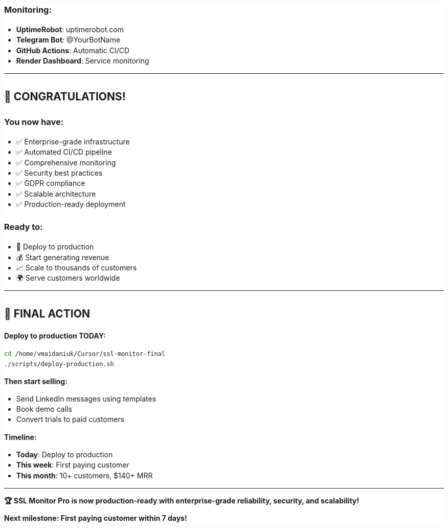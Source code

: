 ### **Monitoring:**
- **UptimeRobot**: uptimerobot.com
- **Telegram Bot**: @YourBotName
- **GitHub Actions**: Automatic CI/CD
- **Render Dashboard**: Service monitoring

---

## 🎉 CONGRATULATIONS!

### **You now have:**
- ✅ Enterprise-grade infrastructure
- ✅ Automated CI/CD pipeline
- ✅ Comprehensive monitoring
- ✅ Security best practices
- ✅ GDPR compliance
- ✅ Scalable architecture
- ✅ Production-ready deployment

### **Ready to:**
- 🚀 Deploy to production
- 💰 Start generating revenue
- 📈 Scale to thousands of customers
- 🌍 Serve customers worldwide

---

## 🚀 FINAL ACTION

**Deploy to production TODAY:**

```bash
cd /home/vmaidaniuk/Cursor/ssl-monitor-final
./scripts/deploy-production.sh
```

**Then start selling:**
- Send LinkedIn messages using templates
- Book demo calls
- Convert trials to paid customers

**Timeline:**
- **Today**: Deploy to production
- **This week**: First paying customer
- **This month**: 10+ customers, $140+ MRR

---

**🏆 SSL Monitor Pro is now production-ready with enterprise-grade reliability, security, and scalability!**

**Next milestone: First paying customer within 7 days!**
